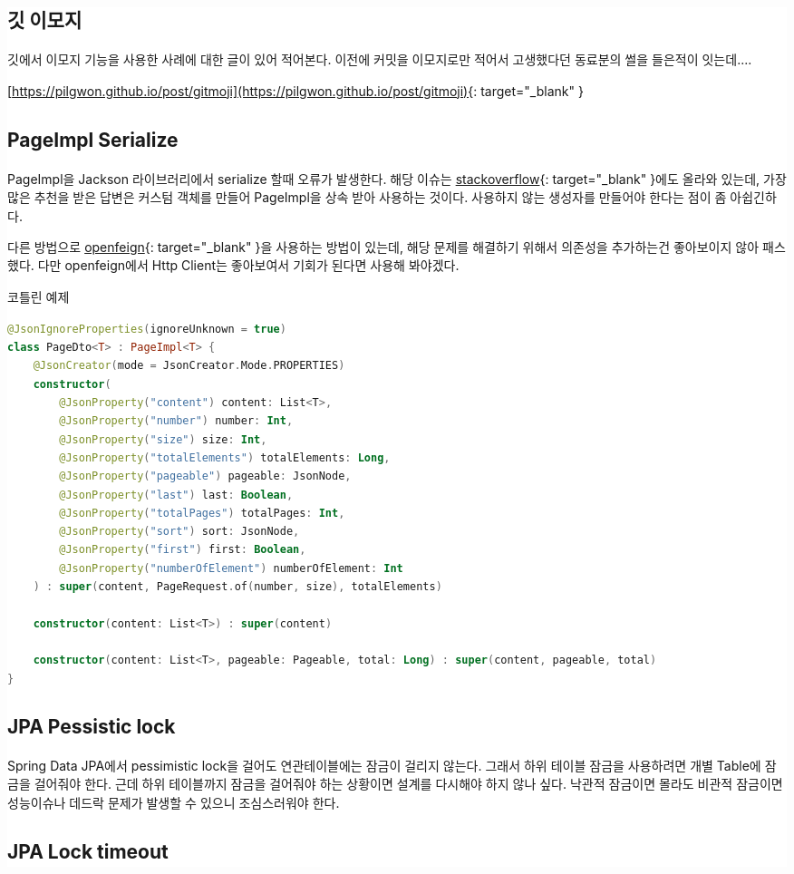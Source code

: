 ## 깃 이모지

깃에서 이모지 기능을 사용한 사례에 대한 글이 있어 적어본다. 이전에 커밋을 이모지로만 적어서 고생했다던 동료분의 썰을 들은적이 잇는데....

[https://pilgwon.github.io/post/gitmoji](https://pilgwon.github.io/post/gitmoji){: target="\_blank" }

## PageImpl Serialize

PageImpl을 Jackson 라이브러리에서 serialize 할때 오류가 발생한다. 해당 이슈는 [stackoverflow](https://stackoverflow.com/questions/52490399/spring-boot-page-deserialization-pageimpl-no-constructor/52509886){: target="\_blank" }에도 올라와 있는데, 가장 많은 추천을 받은 답변은 커스텀 객체를 만들어 PageImpl을 상속 받아 사용하는 것이다. 사용하지 않는 생성자를 만들어야 한다는 점이 좀 아쉽긴하다.

다른 방법으로 [openfeign](https://woowabros.github.io/experience/2019/05/29/feign.html){: target="\_blank" }을 사용하는 방법이 있는데, 해당 문제를 해결하기 위해서 의존성을 추가하는건 좋아보이지 않아 패스했다. 다만 openfeign에서 Http Client는 좋아보여서 기회가 된다면 사용해 봐야겠다.

코틀린 예제

```kotlin
@JsonIgnoreProperties(ignoreUnknown = true)
class PageDto<T> : PageImpl<T> {
    @JsonCreator(mode = JsonCreator.Mode.PROPERTIES)
    constructor(
        @JsonProperty("content") content: List<T>,
        @JsonProperty("number") number: Int,
        @JsonProperty("size") size: Int,
        @JsonProperty("totalElements") totalElements: Long,
        @JsonProperty("pageable") pageable: JsonNode,
        @JsonProperty("last") last: Boolean,
        @JsonProperty("totalPages") totalPages: Int,
        @JsonProperty("sort") sort: JsonNode,
        @JsonProperty("first") first: Boolean,
        @JsonProperty("numberOfElement") numberOfElement: Int
    ) : super(content, PageRequest.of(number, size), totalElements)

    constructor(content: List<T>) : super(content)

    constructor(content: List<T>, pageable: Pageable, total: Long) : super(content, pageable, total)
}
```

## JPA Pessistic lock

Spring Data JPA에서 pessimistic lock을 걸어도 연관테이블에는 잠금이 걸리지 않는다.
그래서 하위 테이블 잠금을 사용하려면 개별 Table에 잠금을 걸어줘야 한다. 근데 하위 테이블까지 잠금을 걸어줘야 하는 상황이면 설계를 다시해야 하지 않나 싶다. 낙관적 잠금이면 몰라도 비관적 잠금이면 성능이슈나 데드락 문제가 발생할 수 있으니 조심스러워야 한다.

## JPA Lock timeout
